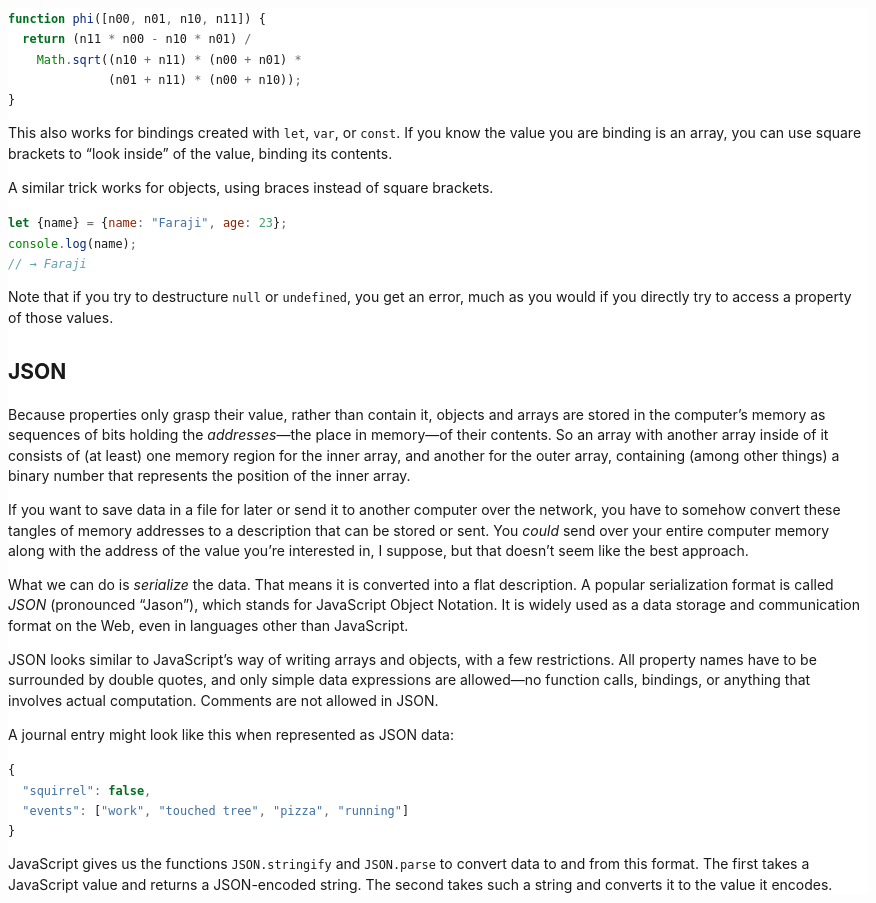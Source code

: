 ```Javascript
function phi([n00, n01, n10, n11]) {
  return (n11 * n00 - n10 * n01) /
    Math.sqrt((n10 + n11) * (n00 + n01) *
              (n01 + n11) * (n00 + n10));
}
```

This also works for bindings created with `let`, `var`, or `const`. 
If you know the value you are binding is an array, you can use square brackets to “look inside” of the value, binding its contents.

A similar trick works for objects, using braces instead of square brackets.
    
```Javascript
let {name} = {name: "Faraji", age: 23};
console.log(name);
// → Faraji
```

Note that if you try to destructure `null` or `undefined`, you get an error, much as you would if you directly try to access a property of those values.

## JSON

Because properties only grasp their value, rather than contain it, objects and arrays are stored in the computer’s memory as sequences of bits holding the _addresses_—the place in memory—of their contents. So an array with another array inside of it consists of (at least) one memory region for the inner array, and another for the outer array, containing (among other things) a binary number that represents the position of the inner array.

If you want to save data in a file for later or send it to another computer over the network, you have to somehow convert these tangles of memory addresses to a description that can be stored or sent. You _could_ send over your entire computer memory along with the address of the value you’re interested in, I suppose, but that doesn’t seem like the best approach.

What we can do is _serialize_ the data. That means it is converted into a flat description. A popular serialization format is called _JSON_ (pronounced “Jason”), which stands for JavaScript Object Notation. It is widely used as a data storage and communication format on the Web, even in languages other than JavaScript.

JSON looks similar to JavaScript’s way of writing arrays and objects, with a few restrictions. All property names have to be surrounded by double quotes, and only simple data expressions are allowed—no function calls, bindings, or anything that involves actual computation. Comments are not allowed in JSON.

A journal entry might look like this when represented as JSON data:
    
```Javascript
{
  "squirrel": false,
  "events": ["work", "touched tree", "pizza", "running"]
}
```

JavaScript gives us the functions `JSON.stringify` and `JSON.parse` to convert data to and from this format. The first takes a JavaScript value and returns a JSON-encoded string. The second takes such a string and converts it to the value it encodes.
    